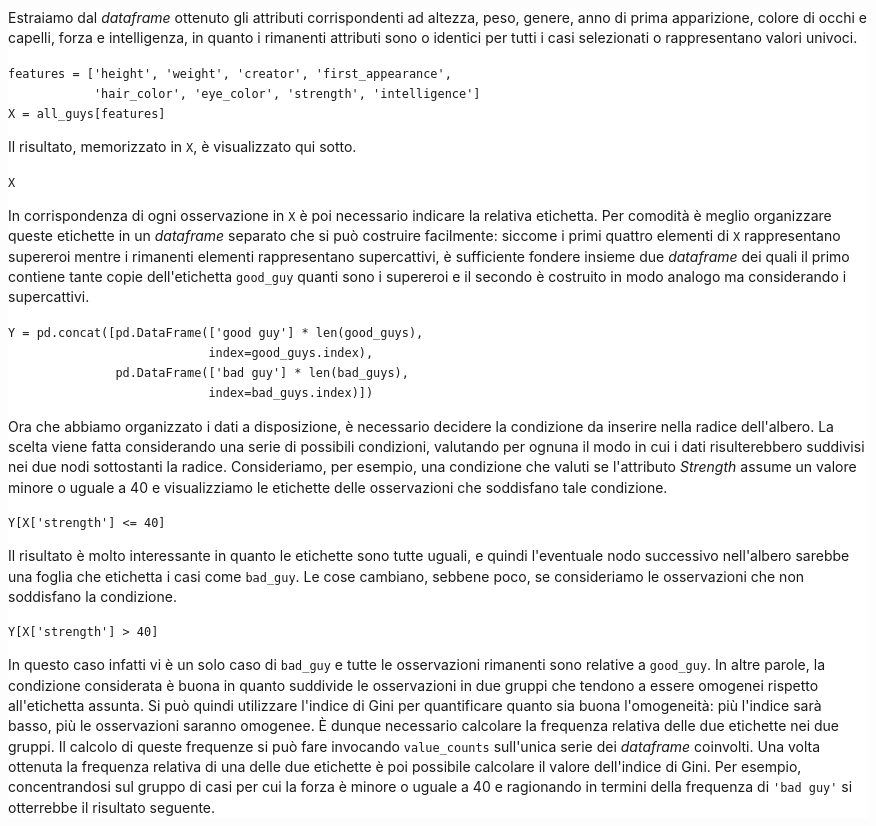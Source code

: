 Estraiamo dal _dataframe_ ottenuto gli attributi corrispondenti ad altezza,
peso, genere, anno di prima apparizione, colore di occhi e capelli, forza e
intelligenza, in quanto i rimanenti attributi sono o identici per tutti i casi
selezionati o rappresentano valori univoci.

```{code-block} python
features = ['height', 'weight', 'creator', 'first_appearance',
            'hair_color', 'eye_color', 'strength', 'intelligence']
X = all_guys[features]
```

Il risultato, memorizzato in `X`, è visualizzato qui sotto.

```{code-block} python
X
```

In corrispondenza di ogni osservazione in `X` è poi necessario indicare la
relativa etichetta. Per comodità è meglio organizzare queste etichette in un
_dataframe_ separato che si può costruire facilmente: siccome i primi quattro
elementi di `X` rappresentano supereroi mentre i rimanenti elementi
rappresentano supercattivi, è sufficiente fondere insieme due _dataframe_ dei
quali il primo contiene tante copie dell'etichetta `good_guy` quanti sono i
supereroi e il secondo è costruito in modo analogo ma considerando i
supercattivi.

```{code-block} python
Y = pd.concat([pd.DataFrame(['good guy'] * len(good_guys),
                            index=good_guys.index),
               pd.DataFrame(['bad guy'] * len(bad_guys),
                            index=bad_guys.index)])
```

Ora che abbiamo organizzato i dati a disposizione, è necessario decidere la
condizione da inserire nella radice dell'albero. La scelta viene fatta
considerando una serie di possibili condizioni, valutando per ognuna il modo in
cui i dati risulterebbero suddivisi nei due nodi sottostanti la radice.
Consideriamo, per esempio, una condizione che valuti se l'attributo _Strength_
assume un valore minore o uguale a 40 e visualizziamo le etichette delle
osservazioni che soddisfano tale condizione.

```{code-block} python
Y[X['strength'] <= 40]
```

Il risultato è molto interessante in quanto le etichette sono tutte uguali, e
quindi l'eventuale nodo successivo nell'albero sarebbe una foglia che etichetta
i casi come `bad_guy`. Le cose cambiano, sebbene poco, se consideriamo le
osservazioni che non soddisfano la condizione.


```{code-block} python
Y[X['strength'] > 40]
```

In questo caso infatti vi è un solo caso di `bad_guy` e tutte le osservazioni
rimanenti sono relative a `good_guy`. In altre parole, la condizione
considerata è buona in quanto suddivide le osservazioni in due gruppi che
tendono a essere omogenei rispetto all'etichetta assunta. Si può quindi
utilizzare l'indice di Gini per quantificare quanto sia buona l'omogeneità:
più l'indice sarà basso, più le osservazioni saranno omogenee. È dunque
necessario calcolare la frequenza relativa delle due etichette nei due gruppi.
Il calcolo di queste frequenze si può fare invocando `value_counts` sull'unica
serie dei _dataframe_ coinvolti. Una volta ottenuta la frequenza relativa di
una delle due etichette è poi possibile calcolare il valore dell'indice di
Gini. Per esempio, concentrandosi sul gruppo di casi per cui la forza è minore
o uguale a 40 e ragionando in termini della frequenza di `'bad guy'` si
otterrebbe il risultato seguente.
